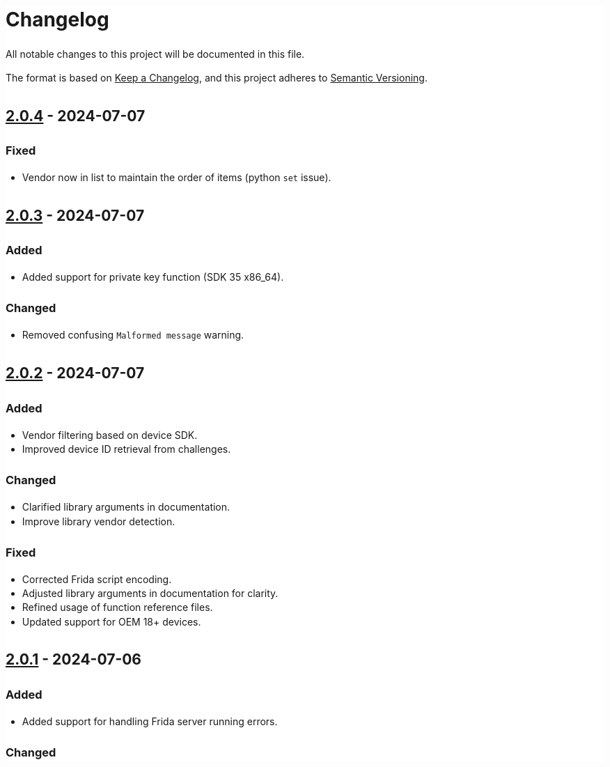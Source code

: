 # Changelog

All notable changes to this project will be documented in this file.

The format is based on [Keep a Changelog](https://keepachangelog.com/en/1.0.0/), and this project adheres to [Semantic Versioning](https://semver.org/spec/v2.0.0.html).

## [2.0.4] - 2024-07-07

### Fixed

- Vendor now in list to maintain the order of items (python `set` issue).

## [2.0.3] - 2024-07-07

### Added

- Added support for private key function (SDK 35 x86_64).

### Changed

- Removed confusing `Malformed message` warning.

## [2.0.2] - 2024-07-07

### Added

- Vendor filtering based on device SDK.
- Improved device ID retrieval from challenges.

### Changed

- Clarified library arguments in documentation.
- Improve library vendor detection.

### Fixed

- Corrected Frida script encoding.
- Adjusted library arguments in documentation for clarity.
- Refined usage of function reference files.
- Updated support for OEM 18+ devices.

## [2.0.1] - 2024-07-06

### Added

- Added support for handling Frida server running errors.

### Changed


[2.0.4]: https://github.com/hyugogirubato/KeyDive/releases/tag/v2.0.4
[2.0.3]: https://github.com/hyugogirubato/KeyDive/releases/tag/v2.0.3
[2.0.2]: https://github.com/hyugogirubato/KeyDive/releases/tag/v2.0.2
[2.0.1]: https://github.com/hyugogirubato/KeyDive/releases/tag/v2.0.1
[2.0.0]: https://github.com/hyugogirubato/KeyDive/releases/tag/v2.0.0
[1.1.0]: https://github.com/hyugogirubato/KeyDive/releases/tag/v1.1.0
[1.0.9]: https://github.com/hyugogirubato/KeyDive/releases/tag/v1.0.9
[1.0.8]: https://github.com/hyugogirubato/KeyDive/releases/tag/v1.0.8
[1.0.7]: https://github.com/hyugogirubato/KeyDive/releases/tag/v1.0.7
[1.0.6]: https://github.com/hyugogirubato/KeyDive/releases/tag/v1.0.6
[1.0.5]: https://github.com/hyugogirubato/KeyDive/releases/tag/v1.0.5
[1.0.4]: https://github.com/hyugogirubato/KeyDive/releases/tag/v1.0.4
[1.0.3]: https://github.com/hyugogirubato/KeyDive/releases/tag/v1.0.3
[1.0.2]: https://github.com/hyugogirubato/KeyDive/releases/tag/v1.0.2
[1.0.1]: https://github.com/hyugogirubato/KeyDive/releases/tag/v1.0.1
[1.0.0]: https://github.com/hyugogirubato/KeyDive/releases/tag/v1.0.0